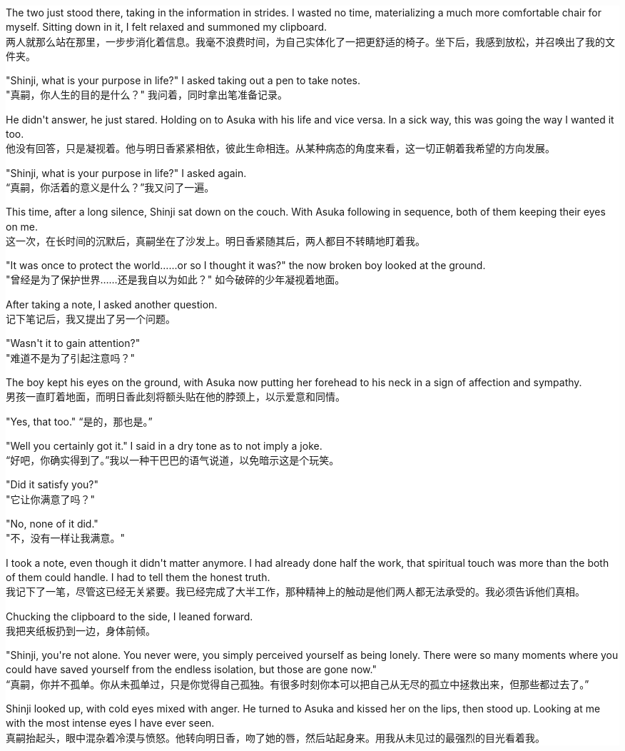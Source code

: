 The two just stood there, taking in the information in strides. I wasted no time, materializing a much more comfortable chair for myself. Sitting down in it, I felt relaxed and summoned my clipboard.  
两人就那么站在那里，一步步消化着信息。我毫不浪费时间，为自己实体化了一把更舒适的椅子。坐下后，我感到放松，并召唤出了我的文件夹。

"Shinji, what is your purpose in life?" I asked taking out a pen to take notes.  
"真嗣，你人生的目的是什么？" 我问着，同时拿出笔准备记录。

He didn't answer, he just stared. Holding on to Asuka with his life and vice versa. In a sick way, this was going the way I wanted it too.  
他没有回答，只是凝视着。他与明日香紧紧相依，彼此生命相连。从某种病态的角度来看，这一切正朝着我希望的方向发展。

"Shinji, what is your purpose in life?" I asked again.  
“真嗣，你活着的意义是什么？”我又问了一遍。

This time, after a long silence, Shinji sat down on the couch. With Asuka following in sequence, both of them keeping their eyes on me.  
这一次，在长时间的沉默后，真嗣坐在了沙发上。明日香紧随其后，两人都目不转睛地盯着我。

"It was once to protect the world…...or so I thought it was?" the now broken boy looked at the ground.  
"曾经是为了保护世界……还是我自以为如此？" 如今破碎的少年凝视着地面。

After taking a note, I asked another question.  
记下笔记后，我又提出了另一个问题。

"Wasn't it to gain attention?"  
"难道不是为了引起注意吗？"

The boy kept his eyes on the ground, with Asuka now putting her forehead to his neck in a sign of affection and sympathy.  
男孩一直盯着地面，而明日香此刻将额头贴在他的脖颈上，以示爱意和同情。

"Yes, that too." “是的，那也是。”

"Well you certainly got it." I said in a dry tone as to not imply a joke.  
“好吧，你确实得到了。”我以一种干巴巴的语气说道，以免暗示这是个玩笑。

"Did it satisfy you?"  
"它让你满意了吗？"

"No, none of it did."  
"不，没有一样让我满意。"

I took a note, even though it didn't matter anymore. I had already done half the work, that spiritual touch was more than the both of them could handle. I had to tell them the honest truth.  
我记下了一笔，尽管这已经无关紧要。我已经完成了大半工作，那种精神上的触动是他们两人都无法承受的。我必须告诉他们真相。

Chucking the clipboard to the side, I leaned forward.  
我把夹纸板扔到一边，身体前倾。

"Shinji, you're not alone. You never were, you simply perceived yourself as being lonely. There were so many moments where you could have saved yourself from the endless isolation, but those are gone now."  
“真嗣，你并不孤单。你从未孤单过，只是你觉得自己孤独。有很多时刻你本可以把自己从无尽的孤立中拯救出来，但那些都过去了。”

Shinji looked up, with cold eyes mixed with anger. He turned to Asuka and kissed her on the lips, then stood up. Looking at me with the most intense eyes I have ever seen.  
真嗣抬起头，眼中混杂着冷漠与愤怒。他转向明日香，吻了她的唇，然后站起身来。用我从未见过的最强烈的目光看着我。
